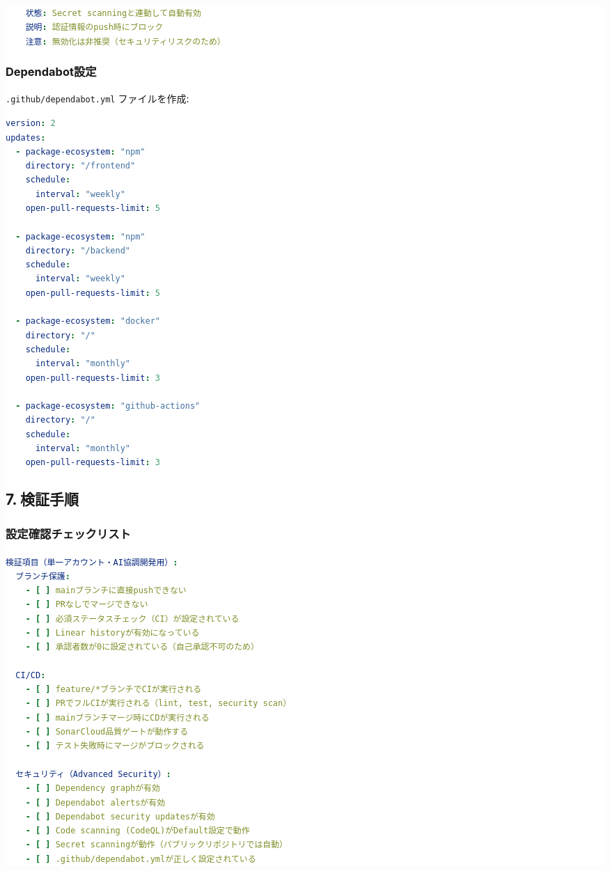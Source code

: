 ```yaml
    状態: Secret scanningと連動して自動有効
    説明: 認証情報のpush時にブロック
    注意: 無効化は非推奨（セキュリティリスクのため）
```

### Dependabot設定

`.github/dependabot.yml` ファイルを作成:

```yaml
version: 2
updates:
  - package-ecosystem: "npm"
    directory: "/frontend"
    schedule:
      interval: "weekly"
    open-pull-requests-limit: 5

  - package-ecosystem: "npm"
    directory: "/backend"
    schedule:
      interval: "weekly"
    open-pull-requests-limit: 5

  - package-ecosystem: "docker"
    directory: "/"
    schedule:
      interval: "monthly"
    open-pull-requests-limit: 3

  - package-ecosystem: "github-actions"
    directory: "/"
    schedule:
      interval: "monthly"
    open-pull-requests-limit: 3
```

## 7. 検証手順

### 設定確認チェックリスト

```yaml
検証項目（単一アカウント・AI協調開発用）:
  ブランチ保護:
    - [ ] mainブランチに直接pushできない
    - [ ] PRなしでマージできない
    - [ ] 必須ステータスチェック（CI）が設定されている
    - [ ] Linear historyが有効になっている
    - [ ] 承認者数が0に設定されている（自己承認不可のため）

  CI/CD:
    - [ ] feature/*ブランチでCIが実行される
    - [ ] PRでフルCIが実行される（lint, test, security scan）
    - [ ] mainブランチマージ時にCDが実行される
    - [ ] SonarCloud品質ゲートが動作する
    - [ ] テスト失敗時にマージがブロックされる

  セキュリティ（Advanced Security）:
    - [ ] Dependency graphが有効
    - [ ] Dependabot alertsが有効
    - [ ] Dependabot security updatesが有効
    - [ ] Code scanning (CodeQL)がDefault設定で動作
    - [ ] Secret scanningが動作（パブリックリポジトリでは自動）
    - [ ] .github/dependabot.ymlが正しく設定されている
```